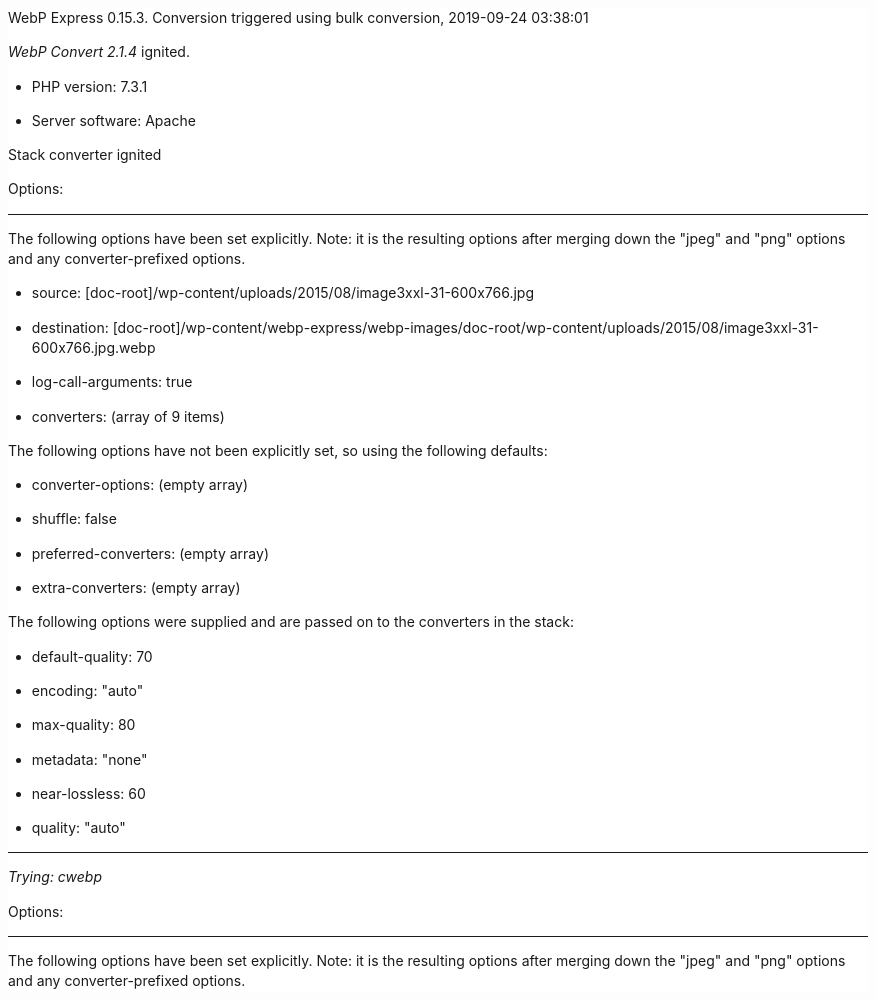 WebP Express 0.15.3. Conversion triggered using bulk conversion, 2019-09-24 03:38:01


*WebP Convert 2.1.4*  ignited.

- PHP version: 7.3.1

- Server software: Apache


Stack converter ignited


Options:

------------

The following options have been set explicitly. Note: it is the resulting options after merging down the "jpeg" and "png" options and any converter-prefixed options.

- source: [doc-root]/wp-content/uploads/2015/08/image3xxl-31-600x766.jpg

- destination: [doc-root]/wp-content/webp-express/webp-images/doc-root/wp-content/uploads/2015/08/image3xxl-31-600x766.jpg.webp

- log-call-arguments: true

- converters: (array of 9 items)


The following options have not been explicitly set, so using the following defaults:

- converter-options: (empty array)

- shuffle: false

- preferred-converters: (empty array)

- extra-converters: (empty array)


The following options were supplied and are passed on to the converters in the stack:

- default-quality: 70

- encoding: "auto"

- max-quality: 80

- metadata: "none"

- near-lossless: 60

- quality: "auto"

------------



*Trying: cwebp* 


Options:

------------

The following options have been set explicitly. Note: it is the resulting options after merging down the "jpeg" and "png" options and any converter-prefixed options.
